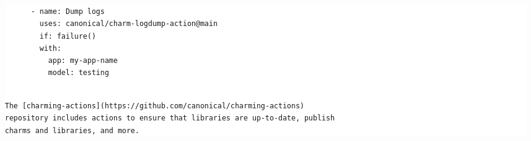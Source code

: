 ```
      - name: Dump logs
        uses: canonical/charm-logdump-action@main
        if: failure()
        with:
          app: my-app-name
          model: testing
```

```{tip}

The [charming-actions](https://github.com/canonical/charming-actions)
repository includes actions to ensure that libraries are up-to-date, publish
charms and libraries, and more.
```
